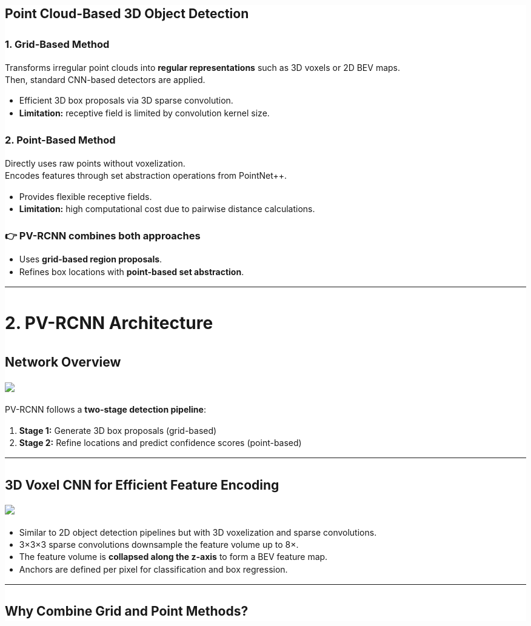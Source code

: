 
## Point Cloud-Based 3D Object Detection

### 1. Grid-Based Method
Transforms irregular point clouds into **regular representations** such as 3D voxels or 2D BEV maps.  
Then, standard CNN-based detectors are applied.

- Efficient 3D box proposals via 3D sparse convolution.
- **Limitation:** receptive field is limited by convolution kernel size.

### 2. Point-Based Method
Directly uses raw points without voxelization.  
Encodes features through set abstraction operations from PointNet++.

- Provides flexible receptive fields.
- **Limitation:** high computational cost due to pairwise distance calculations.

### 👉 PV-RCNN combines both approaches
- Uses **grid-based region proposals**.
- Refines box locations with **point-based set abstraction**.

---

# 2. PV-RCNN Architecture

## Network Overview

![](https://blog.kakaocdn.net/dn/0lEGR/btqWVSrlz55/y0EgZco5XKGd0ox9zMnxh1/img.png)

PV-RCNN follows a **two-stage detection pipeline**:
1. **Stage 1:** Generate 3D box proposals (grid-based)
2. **Stage 2:** Refine locations and predict confidence scores (point-based)

---

## 3D Voxel CNN for Efficient Feature Encoding

![](https://blog.kakaocdn.net/dn/MEWmv/btqWUMLT0gl/8thSUeKE5H4ZJgG2qLK4xK/img.png)

- Similar to 2D object detection pipelines but with 3D voxelization and sparse convolutions.
- 3×3×3 sparse convolutions downsample the feature volume up to 8×.
- The feature volume is **collapsed along the z-axis** to form a BEV feature map.
- Anchors are defined per pixel for classification and box regression.

---

## Why Combine Grid and Point Methods?
